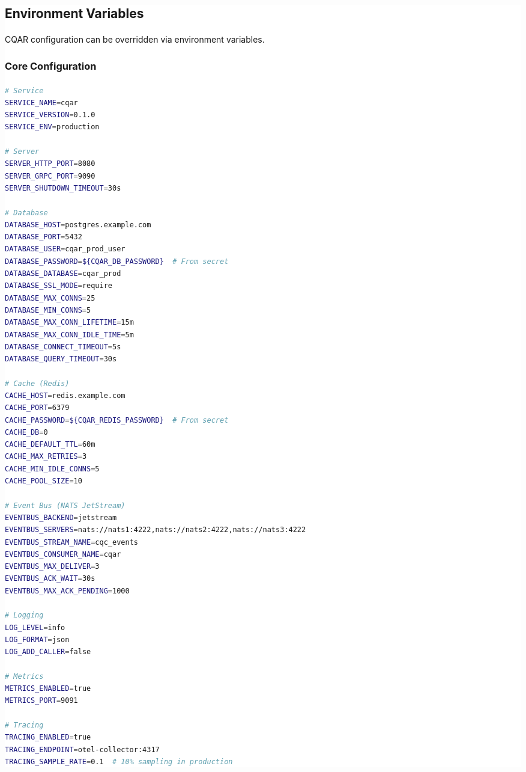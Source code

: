 
## Environment Variables

CQAR configuration can be overridden via environment variables.

### Core Configuration

```bash
# Service
SERVICE_NAME=cqar
SERVICE_VERSION=0.1.0
SERVICE_ENV=production

# Server
SERVER_HTTP_PORT=8080
SERVER_GRPC_PORT=9090
SERVER_SHUTDOWN_TIMEOUT=30s

# Database
DATABASE_HOST=postgres.example.com
DATABASE_PORT=5432
DATABASE_USER=cqar_prod_user
DATABASE_PASSWORD=${CQAR_DB_PASSWORD}  # From secret
DATABASE_DATABASE=cqar_prod
DATABASE_SSL_MODE=require
DATABASE_MAX_CONNS=25
DATABASE_MIN_CONNS=5
DATABASE_MAX_CONN_LIFETIME=15m
DATABASE_MAX_CONN_IDLE_TIME=5m
DATABASE_CONNECT_TIMEOUT=5s
DATABASE_QUERY_TIMEOUT=30s

# Cache (Redis)
CACHE_HOST=redis.example.com
CACHE_PORT=6379
CACHE_PASSWORD=${CQAR_REDIS_PASSWORD}  # From secret
CACHE_DB=0
CACHE_DEFAULT_TTL=60m
CACHE_MAX_RETRIES=3
CACHE_MIN_IDLE_CONNS=5
CACHE_POOL_SIZE=10

# Event Bus (NATS JetStream)
EVENTBUS_BACKEND=jetstream
EVENTBUS_SERVERS=nats://nats1:4222,nats://nats2:4222,nats://nats3:4222
EVENTBUS_STREAM_NAME=cqc_events
EVENTBUS_CONSUMER_NAME=cqar
EVENTBUS_MAX_DELIVER=3
EVENTBUS_ACK_WAIT=30s
EVENTBUS_MAX_ACK_PENDING=1000

# Logging
LOG_LEVEL=info
LOG_FORMAT=json
LOG_ADD_CALLER=false

# Metrics
METRICS_ENABLED=true
METRICS_PORT=9091

# Tracing
TRACING_ENABLED=true
TRACING_ENDPOINT=otel-collector:4317
TRACING_SAMPLE_RATE=0.1  # 10% sampling in production
```